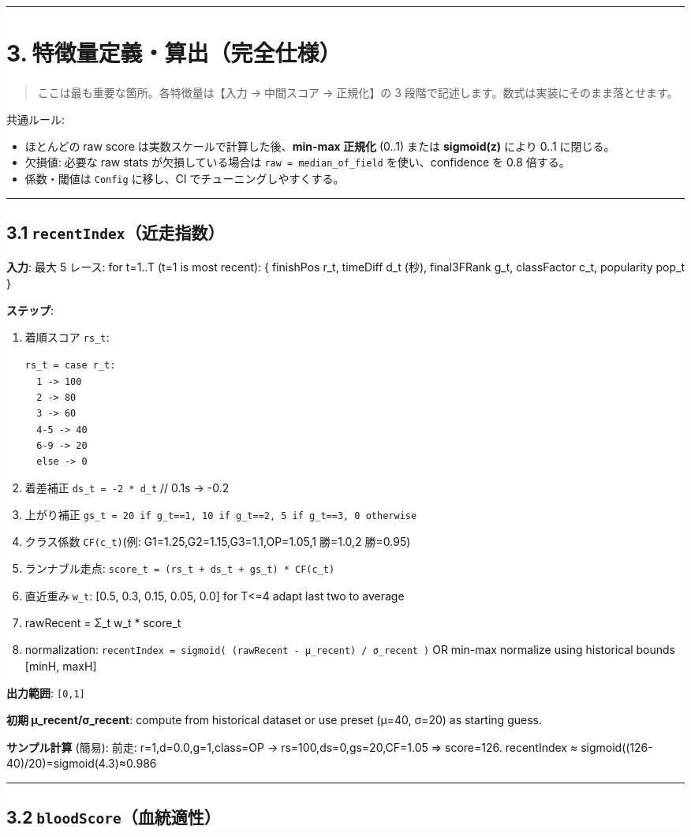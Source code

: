 
---

# 3. 特徴量定義・算出（完全仕様）

> ここは最も重要な箇所。各特徴量は【入力 → 中間スコア → 正規化】の 3 段階で記述します。数式は実装にそのまま落とせます。

共通ルール:

- ほとんどの raw score は実数スケールで計算した後、**min-max 正規化** (0..1) または **sigmoid(z)** により 0..1 に閉じる。
- 欠損値: 必要な raw stats が欠損している場合は `raw = median_of_field` を使い、confidence を 0.8 倍する。
- 係数・閾値は `Config` に移し、CI でチューニングしやすくする。

---

## 3.1 `recentIndex`（近走指数）

**入力**: 最大 5 レース: for t=1..T (t=1 is most recent): { finishPos r_t, timeDiff d_t (秒), final3FRank g_t, classFactor c_t, popularity pop_t }

**ステップ**:

1. 着順スコア `rs_t`:

   ```
   rs_t = case r_t:
     1 -> 100
     2 -> 80
     3 -> 60
     4-5 -> 40
     6-9 -> 20
     else -> 0
   ```

2. 着差補正 `ds_t = -2 * d_t` // 0.1s -> -0.2
3. 上がり補正 `gs_t = 20 if g_t==1, 10 if g_t==2, 5 if g_t==3, 0 otherwise`
4. クラス係数 `CF(c_t)`(例: G1=1.25,G2=1.15,G3=1.1,OP=1.05,1 勝=1.0,2 勝=0.95)
5. ランナブル走点: `score_t = (rs_t + ds_t + gs_t) * CF(c_t)`
6. 直近重み `w_t`: \[0.5, 0.3, 0.15, 0.05, 0.0] for T<=4 adapt last two to average
7. rawRecent = Σ_t w_t \* score_t
8. normalization: `recentIndex = sigmoid( (rawRecent - μ_recent) / σ_recent )` OR min-max normalize using historical bounds \[minH, maxH]

**出力範囲**: `[0,1]`

**初期 μ_recent/σ_recent**: compute from historical dataset or use preset (μ=40, σ=20) as starting guess.

**サンプル計算** (簡易): 前走: r=1,d=0.0,g=1,class=OP → rs=100,ds=0,gs=20,CF=1.05 => score=126. recentIndex ≈ sigmoid((126-40)/20)=sigmoid(4.3)≈0.986

---

## 3.2 `bloodScore`（血統適性）
